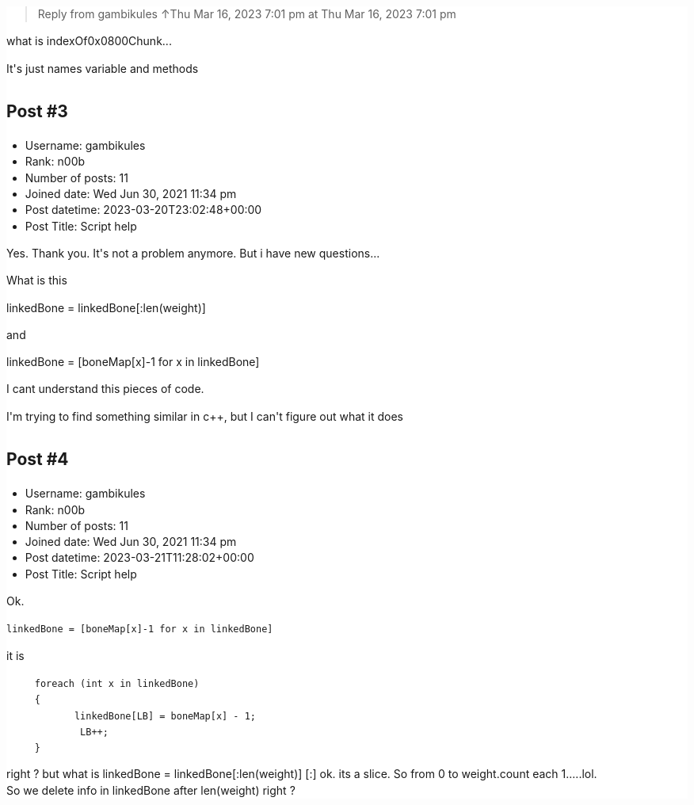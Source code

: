 > Reply from gambikules ↑Thu Mar 16, 2023 7:01 pm at Thu Mar 16, 2023 7:01 pm
>
> 
what is indexOf0x0800Chunk...

It's just names variable and methods
## Post #3
- Username: gambikules
- Rank: n00b
- Number of posts: 11
- Joined date: Wed Jun 30, 2021 11:34 pm
- Post datetime: 2023-03-20T23:02:48+00:00
- Post Title: Script help

Yes. Thank you. It's not a problem anymore.
But i have new questions...

What is this  

 linkedBone = linkedBone[:len(weight)]

and 

 linkedBone = [boneMap[x]-1 for x in linkedBone]  

I cant understand this pieces of code. 

I'm trying to find something similar in c++, but  I can't figure out what it does
## Post #4
- Username: gambikules
- Rank: n00b
- Number of posts: 11
- Joined date: Wed Jun 30, 2021 11:34 pm
- Post datetime: 2023-03-21T11:28:02+00:00
- Post Title: Script help

Ok.

```
linkedBone = [boneMap[x]-1 for x in linkedBone]  
```
   it is

```
     foreach (int x in linkedBone)
     {
            linkedBone[LB] = boneMap[x] - 1;
             LB++;
     }
```


right ?
but what is linkedBone = linkedBone[:len(weight)]
[:] ok. its a slice.  So from 0 to weight.count  each 1.....lol.  
So we delete info in linkedBone  after len(weight) right ?
